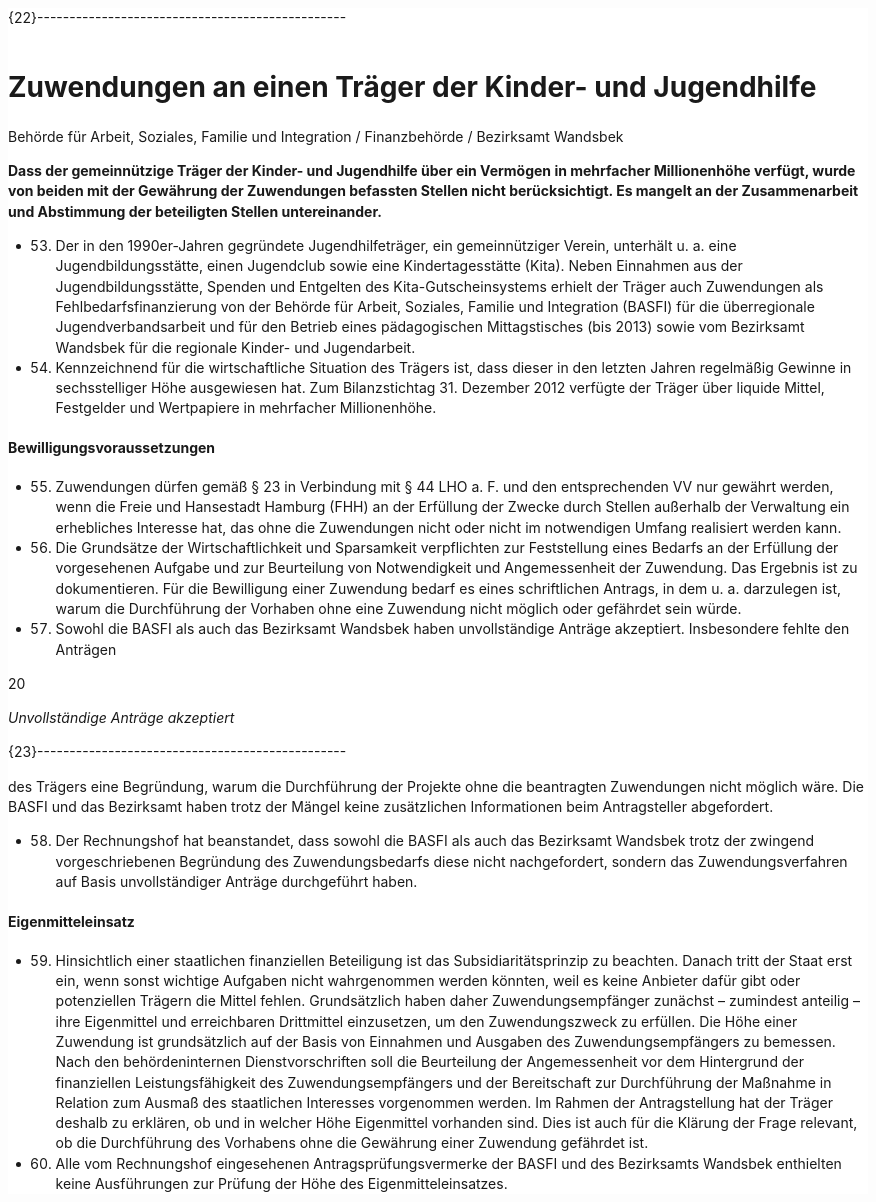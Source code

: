 {22}------------------------------------------------

# **Zuwendungen an einen Träger der Kinder- und Jugendhilfe**

Behörde für Arbeit, Soziales, Familie und Integration / Finanzbehörde / Bezirksamt Wandsbek

**Dass der gemeinnützige Träger der Kinder- und Jugendhilfe über ein Vermögen in mehrfacher Millionenhöhe verfügt, wurde von beiden mit der Gewährung der Zuwendungen befassten Stellen nicht berücksichtigt. Es mangelt an der Zusammenarbeit und Abstimmung der beteiligten Stellen untereinander.**

- 53. Der in den 1990er-Jahren gegründete Jugendhilfeträger, ein gemeinnütziger Verein, unterhält u. a. eine Jugendbildungsstätte, einen Jugendclub sowie eine Kindertagesstätte (Kita). Neben Einnahmen aus der Jugendbildungsstätte, Spenden und Entgelten des Kita-Gutscheinsystems erhielt der Träger auch Zuwendungen als Fehlbedarfsfinanzierung von der Behörde für Arbeit, Soziales, Familie und Integration (BASFI) für die überregionale Jugendverbandsarbeit und für den Betrieb eines pädagogischen Mittagstisches (bis 2013) sowie vom Bezirksamt Wandsbek für die regionale Kinder- und Jugendarbeit.
- 54. Kennzeichnend für die wirtschaftliche Situation des Trägers ist, dass dieser in den letzten Jahren regelmäßig Gewinne in sechsstelliger Höhe ausgewiesen hat. Zum Bilanzstichtag 31. Dezember 2012 verfügte der Träger über liquide Mittel, Festgelder und Wertpapiere in mehrfacher Millionenhöhe.

#### **Bewilligungsvoraussetzungen**

- 55. Zuwendungen dürfen gemäß § 23 in Verbindung mit § 44 LHO a. F. und den entsprechenden VV nur gewährt werden, wenn die Freie und Hansestadt Hamburg (FHH) an der Erfüllung der Zwecke durch Stellen außerhalb der Verwaltung ein erhebliches Interesse hat, das ohne die Zuwendungen nicht oder nicht im notwendigen Umfang realisiert werden kann.
- 56. Die Grundsätze der Wirtschaftlichkeit und Sparsamkeit verpflichten zur Feststellung eines Bedarfs an der Erfüllung der vorgesehenen Aufgabe und zur Beurteilung von Notwendigkeit und Angemessenheit der Zuwendung. Das Ergebnis ist zu dokumentieren. Für die Bewilligung einer Zuwendung bedarf es eines schriftlichen Antrags, in dem u. a. darzulegen ist, warum die Durchführung der Vorhaben ohne eine Zuwendung nicht möglich oder gefährdet sein würde.
- 57. Sowohl die BASFI als auch das Bezirksamt Wandsbek haben unvollständige Anträge akzeptiert. Insbesondere fehlte den Anträgen

20

*Unvollständige Anträge akzeptiert* 

{23}------------------------------------------------

des Trägers eine Begründung, warum die Durchführung der Projekte ohne die beantragten Zuwendungen nicht möglich wäre. Die BASFI und das Bezirksamt haben trotz der Mängel keine zusätzlichen Informationen beim Antragsteller abgefordert.

- 58. Der Rechnungshof hat beanstandet, dass sowohl die BASFI als auch das Bezirksamt Wandsbek trotz der zwingend vorgeschriebenen Begründung des Zuwendungsbedarfs diese nicht nachgefordert, sondern das Zuwendungsverfahren auf Basis unvollständiger Anträge durchgeführt haben.
#### **Eigenmitteleinsatz**

- 59. Hinsichtlich einer staatlichen finanziellen Beteiligung ist das Subsidiaritätsprinzip zu beachten. Danach tritt der Staat erst ein, wenn sonst wichtige Aufgaben nicht wahrgenommen werden könnten, weil es keine Anbieter dafür gibt oder potenziellen Trägern die Mittel fehlen. Grundsätzlich haben daher Zuwendungsempfänger zunächst – zumindest anteilig – ihre Eigenmittel und erreichbaren Drittmittel einzusetzen, um den Zuwendungszweck zu erfüllen. Die Höhe einer Zuwendung ist grundsätzlich auf der Basis von Einnahmen und Ausgaben des Zuwendungsempfängers zu bemessen. Nach den behördeninternen Dienstvorschriften soll die Beurteilung der Angemessenheit vor dem Hintergrund der finanziellen Leistungsfähigkeit des Zuwendungsempfängers und der Bereitschaft zur Durchführung der Maßnahme in Relation zum Ausmaß des staatlichen Interesses vorgenommen werden. Im Rahmen der Antragstellung hat der Träger deshalb zu erklären, ob und in welcher Höhe Eigenmittel vorhanden sind. Dies ist auch für die Klärung der Frage relevant, ob die Durchführung des Vorhabens ohne die Gewährung einer Zuwendung gefährdet ist.
- 60. Alle vom Rechnungshof eingesehenen Antragsprüfungsvermerke der BASFI und des Bezirksamts Wandsbek enthielten keine Ausführungen zur Prüfung der Höhe des Eigenmitteleinsatzes.